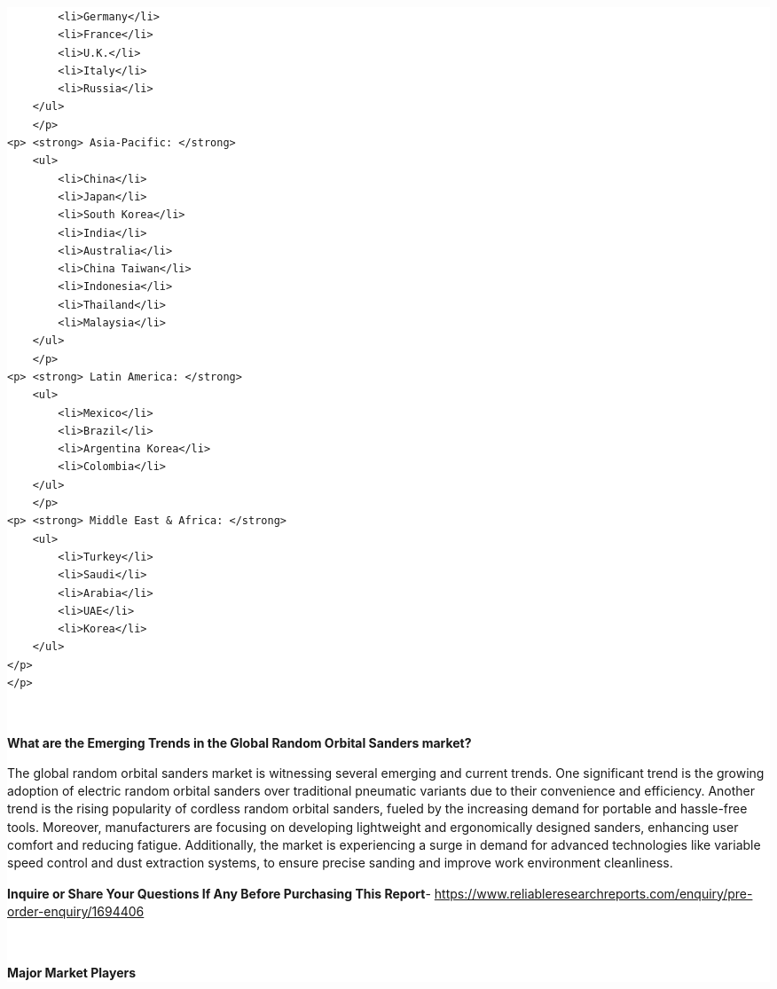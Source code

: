             <li>Germany</li>
            <li>France</li>
            <li>U.K.</li>
            <li>Italy</li>
            <li>Russia</li>
        </ul>
        </p> 
    <p> <strong> Asia-Pacific: </strong>
        <ul>
            <li>China</li>
            <li>Japan</li>
            <li>South Korea</li>
            <li>India</li>
            <li>Australia</li>
            <li>China Taiwan</li>
            <li>Indonesia</li>
            <li>Thailand</li>
            <li>Malaysia</li>
        </ul>
        </p> 
    <p> <strong> Latin America: </strong>
        <ul>
            <li>Mexico</li>
            <li>Brazil</li>
            <li>Argentina Korea</li>
            <li>Colombia</li>
        </ul>
        </p> 
    <p> <strong> Middle East & Africa: </strong>
        <ul>
            <li>Turkey</li>
            <li>Saudi</li>
            <li>Arabia</li>
            <li>UAE</li>
            <li>Korea</li>
        </ul>
    </p>
    </p>
<p>&nbsp;</p>
<p><strong>What are the Emerging Trends in the Global Random Orbital Sanders market?</strong></p>
<p><p>The global random orbital sanders market is witnessing several emerging and current trends. One significant trend is the growing adoption of electric random orbital sanders over traditional pneumatic variants due to their convenience and efficiency. Another trend is the rising popularity of cordless random orbital sanders, fueled by the increasing demand for portable and hassle-free tools. Moreover, manufacturers are focusing on developing lightweight and ergonomically designed sanders, enhancing user comfort and reducing fatigue. Additionally, the market is experiencing a surge in demand for advanced technologies like variable speed control and dust extraction systems, to ensure precise sanding and improve work environment cleanliness.</p></p>
<p><strong>Inquire or Share Your Questions If Any Before Purchasing This Report</strong>- <a href="https://www.reliableresearchreports.com/enquiry/pre-order-enquiry/1694406">https://www.reliableresearchreports.com/enquiry/pre-order-enquiry/1694406</a></p>
<p>&nbsp;</p>
<p><strong>Major Market Players</strong></p>